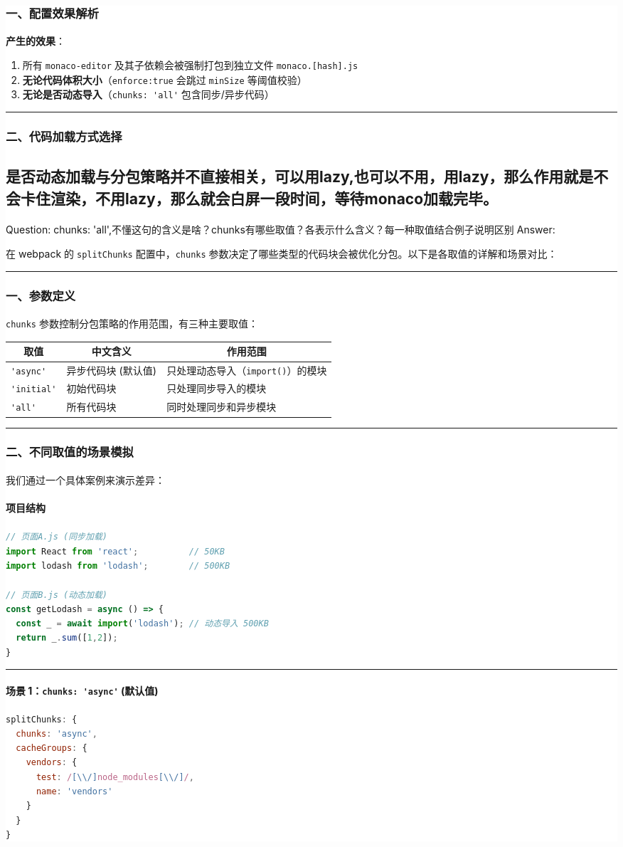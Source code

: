
### 一、配置效果解析
**产生的效果**：  
1. 所有 `monaco-editor` 及其子依赖会被强制打包到独立文件 `monaco.[hash].js`
2. **无论代码体积大小**（`enforce:true` 会跳过 `minSize` 等阈值校验）
3. **无论是否动态导入**（`chunks: 'all'` 包含同步/异步代码）

---

### 二、代码加载方式选择
是否动态加载与分包策略并不直接相关，可以用lazy,也可以不用，用lazy，那么作用就是不会卡住渲染，不用lazy，那么就会白屏一段时间，等待monaco加载完毕。
--------------------------------

Question: 
        chunks: 'all',不懂这句的含义是啥？chunks有哪些取值？各表示什么含义？每一种取值结合例子说明区别
Answer: 

在 webpack 的 `splitChunks` 配置中，`chunks` 参数决定了哪些类型的代码块会被优化分包。以下是各取值的详解和场景对比：

---

### 一、参数定义
`chunks` 参数控制分包策略的作用范围，有三种主要取值：

| 取值      | 中文含义           | 作用范围                          |
|-----------|--------------------|----------------------------------|
| `'async'` | 异步代码块 (默认值) | 只处理动态导入（`import()`）的模块 |
| `'initial'` | 初始代码块         | 只处理同步导入的模块              |
| `'all'`   | 所有代码块         | 同时处理同步和异步模块            |

---

### 二、不同取值的场景模拟
我们通过一个具体案例来演示差异：

#### 项目结构
```javascript
// 页面A.js (同步加载)
import React from 'react';          // 50KB
import lodash from 'lodash';        // 500KB

// 页面B.js (动态加载)
const getLodash = async () => {
  const _ = await import('lodash'); // 动态导入 500KB
  return _.sum([1,2]);
}
```

---

#### 场景 1：`chunks: 'async'` (默认值)
```javascript
splitChunks: {
  chunks: 'async',
  cacheGroups: {
    vendors: {
      test: /[\\/]node_modules[\\/]/,
      name: 'vendors'
    }
  }
}
```
